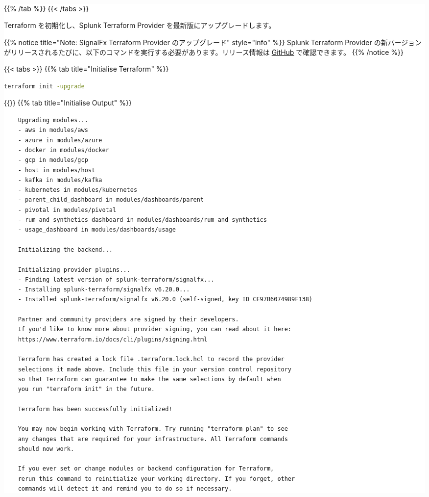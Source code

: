 {{% /tab %}}
{{< /tabs >}}

Terraform を初期化し、Splunk Terraform Provider を最新版にアップグレードします。

{{% notice title="Note: SignalFx Terraform Provider のアップグレード" style="info" %}}
Splunk Terraform Provider の新バージョンがリリースされるたびに、以下のコマンドを実行する必要があります。リリース情報は [GitHub](https://github.com/splunk-terraform/terraform-provider-signalfx/releases) で確認できます。
{{% /notice %}}

{{< tabs >}}
{{% tab title="Initialise Terraform" %}}

```bash
terraform init -upgrade
```

{{</tab >}}
{{% tab title="Initialise Output" %}}

``` text
    Upgrading modules...
    - aws in modules/aws
    - azure in modules/azure
    - docker in modules/docker
    - gcp in modules/gcp
    - host in modules/host
    - kafka in modules/kafka
    - kubernetes in modules/kubernetes
    - parent_child_dashboard in modules/dashboards/parent
    - pivotal in modules/pivotal
    - rum_and_synthetics_dashboard in modules/dashboards/rum_and_synthetics
    - usage_dashboard in modules/dashboards/usage

    Initializing the backend...

    Initializing provider plugins...
    - Finding latest version of splunk-terraform/signalfx...
    - Installing splunk-terraform/signalfx v6.20.0...
    - Installed splunk-terraform/signalfx v6.20.0 (self-signed, key ID CE97B6074989F138)

    Partner and community providers are signed by their developers.
    If you'd like to know more about provider signing, you can read about it here:
    https://www.terraform.io/docs/cli/plugins/signing.html

    Terraform has created a lock file .terraform.lock.hcl to record the provider
    selections it made above. Include this file in your version control repository
    so that Terraform can guarantee to make the same selections by default when
    you run "terraform init" in the future.

    Terraform has been successfully initialized!

    You may now begin working with Terraform. Try running "terraform plan" to see
    any changes that are required for your infrastructure. All Terraform commands
    should now work.

    If you ever set or change modules or backend configuration for Terraform,
    rerun this command to reinitialize your working directory. If you forget, other
    commands will detect it and remind you to do so if necessary.
```
